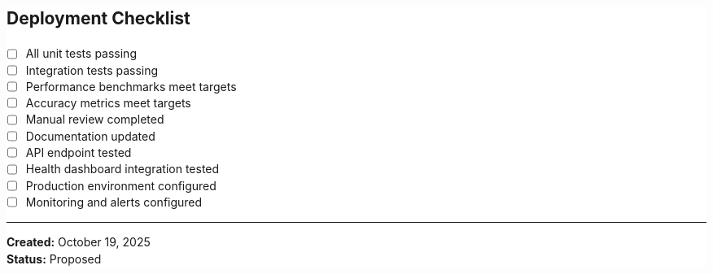 
## Deployment Checklist

- [ ] All unit tests passing
- [ ] Integration tests passing
- [ ] Performance benchmarks meet targets
- [ ] Accuracy metrics meet targets
- [ ] Manual review completed
- [ ] Documentation updated
- [ ] API endpoint tested
- [ ] Health dashboard integration tested
- [ ] Production environment configured
- [ ] Monitoring and alerts configured

---

**Created:** October 19, 2025  
**Status:** Proposed


